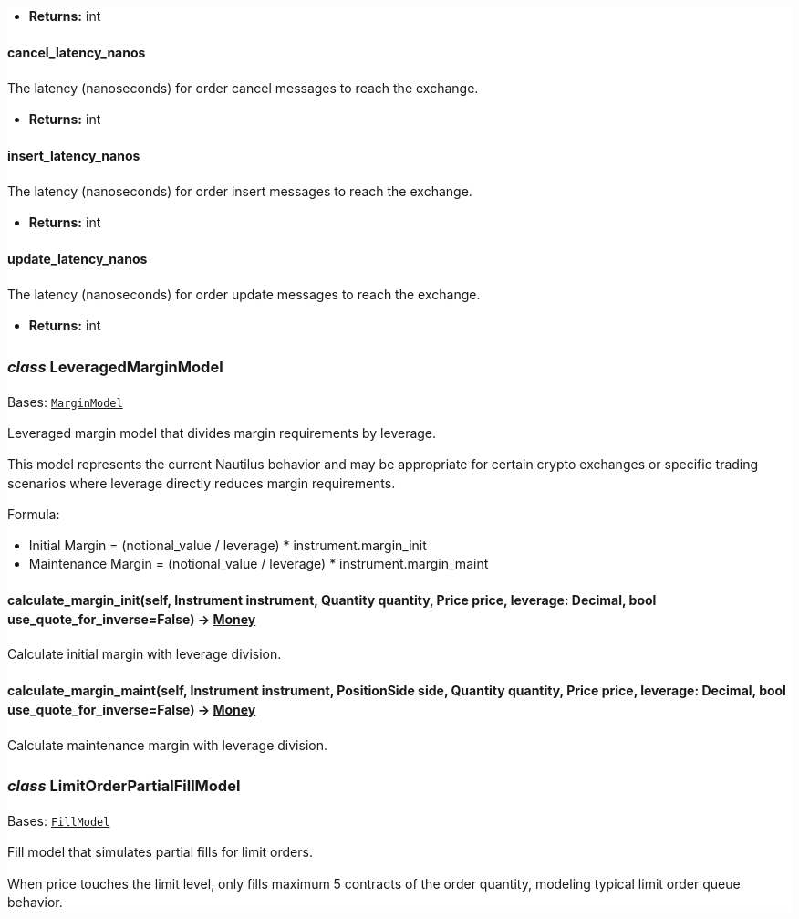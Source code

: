 - **Returns:** int

#### cancel_latency_nanos

The latency (nanoseconds) for order cancel messages to reach the exchange.

- **Returns:** int

#### insert_latency_nanos

The latency (nanoseconds) for order insert messages to reach the exchange.

- **Returns:** int

#### update_latency_nanos

The latency (nanoseconds) for order update messages to reach the exchange.

- **Returns:** int

### _class_ LeveragedMarginModel

Bases: [`MarginModel`](https://nautilustrader.io/docs/latest/api_reference/backtest#nautilus_trader.backtest.models.MarginModel)

Leveraged margin model that divides margin requirements by leverage.

This model represents the current Nautilus behavior and may be appropriate for certain crypto exchanges or specific trading scenarios where leverage directly reduces margin requirements.

Formula:

- Initial Margin = (notional_value / leverage) \* instrument.margin_init
- Maintenance Margin = (notional_value / leverage) \* instrument.margin_maint

#### calculate_margin_init(self, Instrument instrument, Quantity quantity, Price price, leverage: Decimal, bool use_quote_for_inverse=False) → [Money](https://nautilustrader.io/docs/latest/api_reference/model/#nautilus_trader.model.Money)

Calculate initial margin with leverage division.

#### calculate_margin_maint(self, Instrument instrument, PositionSide side, Quantity quantity, Price price, leverage: Decimal, bool use_quote_for_inverse=False) → [Money](https://nautilustrader.io/docs/latest/api_reference/model/#nautilus_trader.model.Money)

Calculate maintenance margin with leverage division.

### _class_ LimitOrderPartialFillModel

Bases: [`FillModel`](https://nautilustrader.io/docs/latest/api_reference/backtest#nautilus_trader.backtest.models.FillModel)

Fill model that simulates partial fills for limit orders.

When price touches the limit level, only fills maximum 5 contracts of the order quantity, modeling typical limit order queue behavior.
